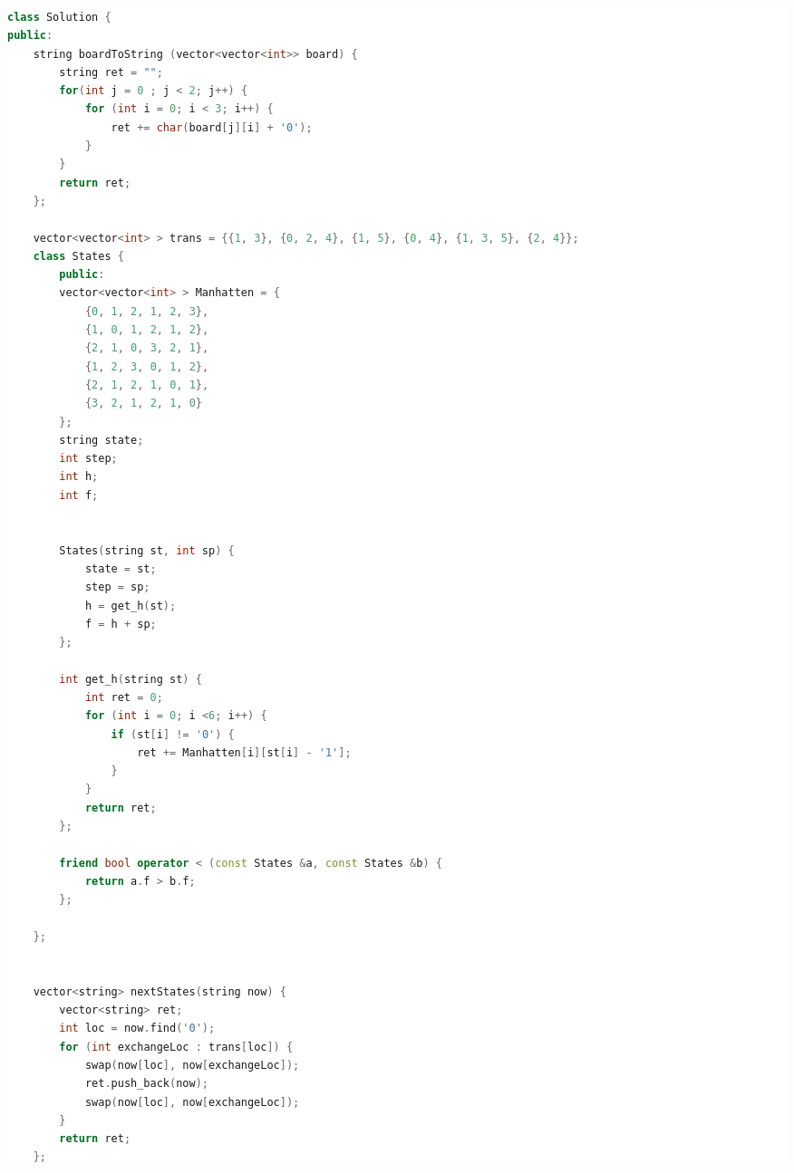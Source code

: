 ```CPP
class Solution {
public:
    string boardToString (vector<vector<int>> board) {
        string ret = "";
        for(int j = 0 ; j < 2; j++) {
            for (int i = 0; i < 3; i++) {
                ret += char(board[j][i] + '0');
            }
        }
        return ret;
    };

    vector<vector<int> > trans = {{1, 3}, {0, 2, 4}, {1, 5}, {0, 4}, {1, 3, 5}, {2, 4}};
    class States {
        public:
        vector<vector<int> > Manhatten = {
            {0, 1, 2, 1, 2, 3},
            {1, 0, 1, 2, 1, 2},
            {2, 1, 0, 3, 2, 1},
            {1, 2, 3, 0, 1, 2},
            {2, 1, 2, 1, 0, 1},
            {3, 2, 1, 2, 1, 0}
        };
        string state;
        int step;
        int h;
        int f;        
        

        States(string st, int sp) {
            state = st;
            step = sp;
            h = get_h(st);
            f = h + sp;
        };

        int get_h(string st) {
            int ret = 0;
            for (int i = 0; i <6; i++) {
                if (st[i] != '0') {
                    ret += Manhatten[i][st[i] - '1'];
                }
            }
            return ret;
        };

        friend bool operator < (const States &a, const States &b) {
            return a.f > b.f;
        };

    };


    vector<string> nextStates(string now) {
        vector<string> ret;
        int loc = now.find('0');
        for (int exchangeLoc : trans[loc]) {
            swap(now[loc], now[exchangeLoc]);
            ret.push_back(now);
            swap(now[loc], now[exchangeLoc]);
        }
        return ret;
    };
```